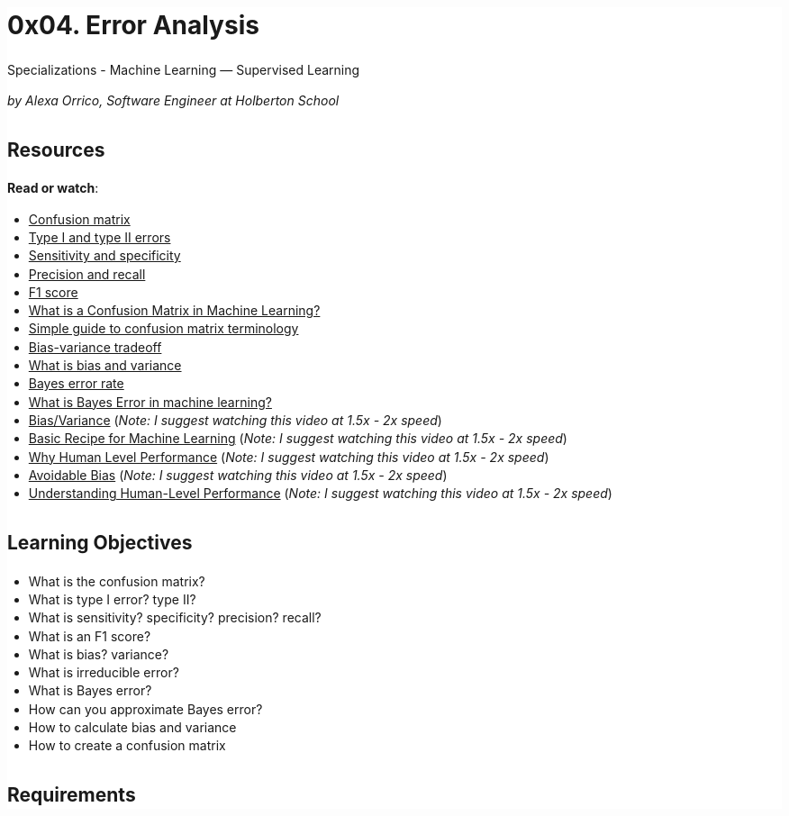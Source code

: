 0x04. Error Analysis
====================

Specializations - Machine Learning ― Supervised Learning

_by Alexa Orrico, Software Engineer at Holberton School_


Resources
---------

**Read or watch**:

*   [Confusion matrix](/rltoken/Bn9M-MGfoJrw0-TpHTa9Uw "Confusion matrix")
*   [Type I and type II errors](/rltoken/fxhGH4L-87fD_e11L-T0IA "Type I and type II errors")
*   [Sensitivity and specificity](/rltoken/jn65gXxuPRCOX3zo7ZMAVg "Sensitivity and specificity")
*   [Precision and recall](/rltoken/a2j2_WIV27HgPCm2rXYW0A "Precision and recall")
*   [F1 score](/rltoken/n0icgR0KqaHEdpn3FAbJoQ "F1 score")
*   [What is a Confusion Matrix in Machine Learning?](/rltoken/qocVwJJrC7gC9cOUc2Wn7A "What is a Confusion Matrix in Machine Learning?")
*   [Simple guide to confusion matrix terminology](/rltoken/YSLbZZN4UAp33VXvfhFWyA "Simple guide to confusion matrix terminology")
*   [Bias-variance tradeoff](/rltoken/eWYy4ivH1yTEU0SYElZNxA "Bias-variance tradeoff")
*   [What is bias and variance](/rltoken/aPtj03_mws2J_d50hWU8TA "What is bias and variance")
*   [Bayes error rate](/rltoken/VC4wmuWuQH7Du-uLOZ2AZg "Bayes error rate")
*   [What is Bayes Error in machine learning?](/rltoken/x6wgEm5-QbyIehgFZCb2rQ "What is Bayes Error in machine learning?")
*   [Bias/Variance](/rltoken/OXuEmLkHubDofoueWMlY7A "Bias/Variance") (_Note: I suggest watching this video at 1.5x - 2x speed_)
*   [Basic Recipe for Machine Learning](/rltoken/gVKdBNxmO8FU3eQaNClVZQ "Basic Recipe for Machine Learning") (_Note: I suggest watching this video at 1.5x - 2x speed_)
*   [Why Human Level Performance](/rltoken/M6c62wjBk5AOOowkj14ITA "Why Human Level Performance") (_Note: I suggest watching this video at 1.5x - 2x speed_)
*   [Avoidable Bias](/rltoken/1yhh1YA_Xa_R3t0xUy4p9Q "Avoidable Bias") (_Note: I suggest watching this video at 1.5x - 2x speed_)
*   [Understanding Human-Level Performance](/rltoken/YtDkYixp6TUAxMc4liTtBg "Understanding Human-Level Performance") (_Note: I suggest watching this video at 1.5x - 2x speed_)

Learning Objectives
-------------------


*   What is the confusion matrix?
*   What is type I error? type II?
*   What is sensitivity? specificity? precision? recall?
*   What is an F1 score?
*   What is bias? variance?
*   What is irreducible error?
*   What is Bayes error?
*   How can you approximate Bayes error?
*   How to calculate bias and variance
*   How to create a confusion matrix

Requirements
------------
